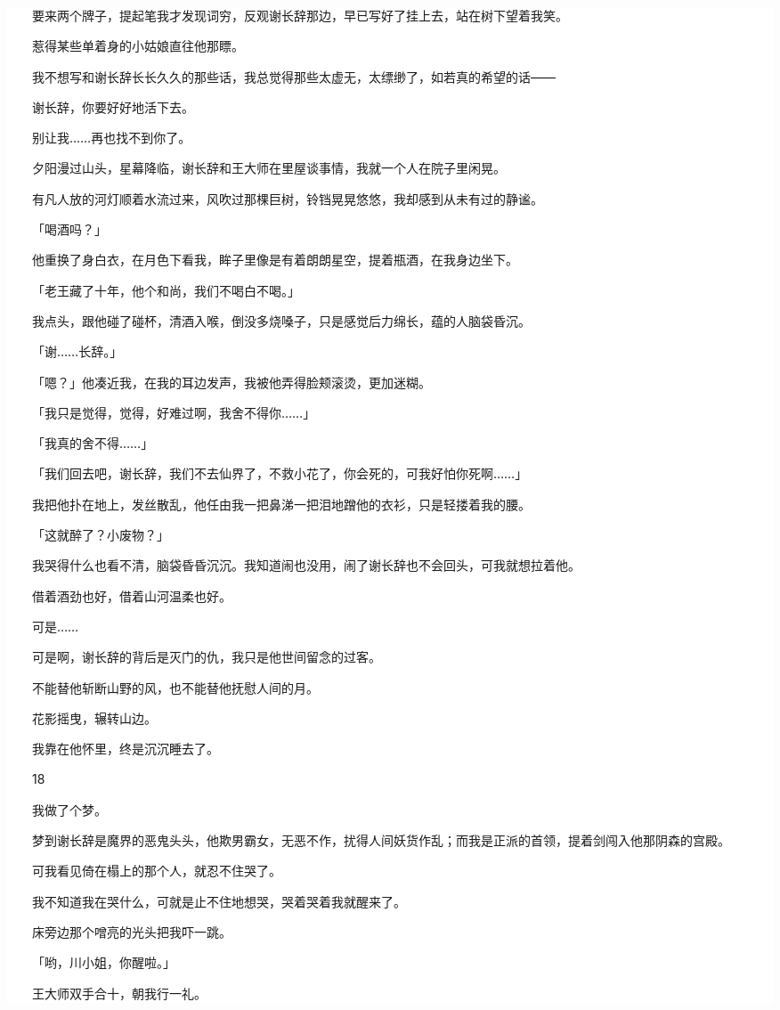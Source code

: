 &emsp;&emsp;要来两个牌子，提起笔我才发现词穷，反观谢长辞那边，早已写好了挂上去，站在树下望着我笑。  
  
&emsp;&emsp;惹得某些单着身的小姑娘直往他那瞟。  
  
&emsp;&emsp;我不想写和谢长辞长长久久的那些话，我总觉得那些太虚无，太缥缈了，如若真的希望的话——  
  
&emsp;&emsp;谢长辞，你要好好地活下去。  
  
&emsp;&emsp;别让我……再也找不到你了。  
  
&emsp;&emsp;夕阳漫过山头，星幕降临，谢长辞和王大师在里屋谈事情，我就一个人在院子里闲晃。  
  
&emsp;&emsp;有凡人放的河灯顺着水流过来，风吹过那棵巨树，铃铛晃晃悠悠，我却感到从未有过的静谧。  
  
&emsp;&emsp;「喝酒吗？」  
  
&emsp;&emsp;他重换了身白衣，在月色下看我，眸子里像是有着朗朗星空，提着瓶酒，在我身边坐下。  
  
&emsp;&emsp;「老王藏了十年，他个和尚，我们不喝白不喝。」  
  
&emsp;&emsp;我点头，跟他碰了碰杯，清酒入喉，倒没多烧嗓子，只是感觉后力绵长，蕴的人脑袋昏沉。  
  
&emsp;&emsp;「谢……长辞。」  
  
&emsp;&emsp;「嗯？」他凑近我，在我的耳边发声，我被他弄得脸颊滚烫，更加迷糊。  
  
&emsp;&emsp;「我只是觉得，觉得，好难过啊，我舍不得你……」  
  
&emsp;&emsp;「我真的舍不得……」  
  
&emsp;&emsp;「我们回去吧，谢长辞，我们不去仙界了，不救小花了，你会死的，可我好怕你死啊……」  
  
&emsp;&emsp;我把他扑在地上，发丝散乱，他任由我一把鼻涕一把泪地蹭他的衣衫，只是轻搂着我的腰。  
  
&emsp;&emsp;「这就醉了？小废物？」  
  
&emsp;&emsp;我哭得什么也看不清，脑袋昏昏沉沉。我知道闹也没用，闹了谢长辞也不会回头，可我就想拉着他。  
  
&emsp;&emsp;借着酒劲也好，借着山河温柔也好。  
  
&emsp;&emsp;可是……  
  
&emsp;&emsp;可是啊，谢长辞的背后是灭门的仇，我只是他世间留念的过客。  
  
&emsp;&emsp;不能替他斩断山野的风，也不能替他抚慰人间的月。  
  
&emsp;&emsp;花影摇曳，辗转山边。  
  
&emsp;&emsp;我靠在他怀里，终是沉沉睡去了。  
  
&emsp;&emsp;18  
  
&emsp;&emsp;我做了个梦。  
  
&emsp;&emsp;梦到谢长辞是魔界的恶鬼头头，他欺男霸女，无恶不作，扰得人间妖货作乱；而我是正派的首领，提着剑闯入他那阴森的宫殿。  
  
&emsp;&emsp;可我看见倚在榻上的那个人，就忍不住哭了。  
  
&emsp;&emsp;我不知道我在哭什么，可就是止不住地想哭，哭着哭着我就醒来了。  
  
&emsp;&emsp;床旁边那个噌亮的光头把我吓一跳。  
  
&emsp;&emsp;「哟，川小姐，你醒啦。」  
  
&emsp;&emsp;王大师双手合十，朝我行一礼。  
  